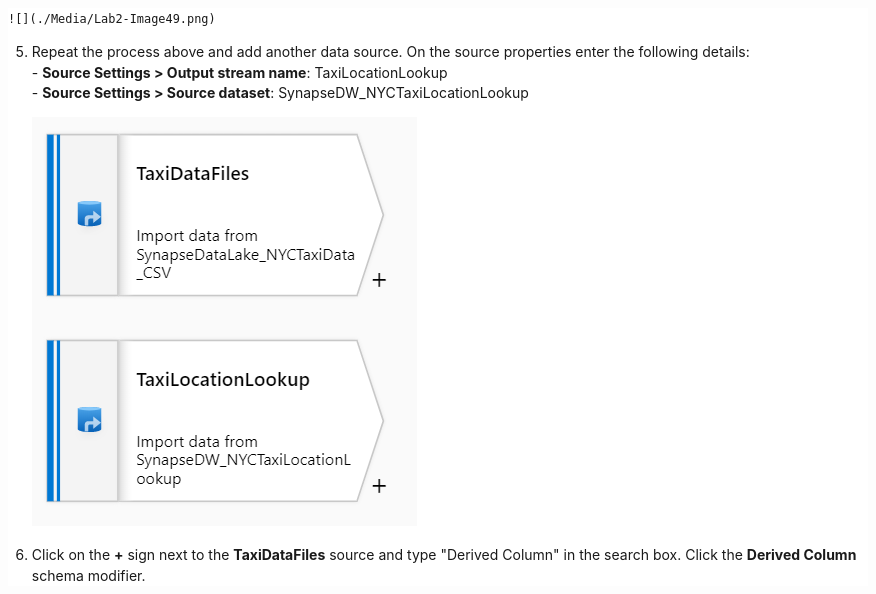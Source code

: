     ![](./Media/Lab2-Image49.png)

5. Repeat the process above and add another data source. On the source properties enter the following details:
    <br>- **Source Settings > Output stream name**: TaxiLocationLookup
    <br>- **Source Settings > Source dataset**: SynapseDW_NYCTaxiLocationLookup

    ![](./Media/Lab2-Image55.png)

6. Click on the **+** sign next to the **TaxiDataFiles** source and type "Derived Column" in the search box. Click the **Derived Column** schema modifier.
